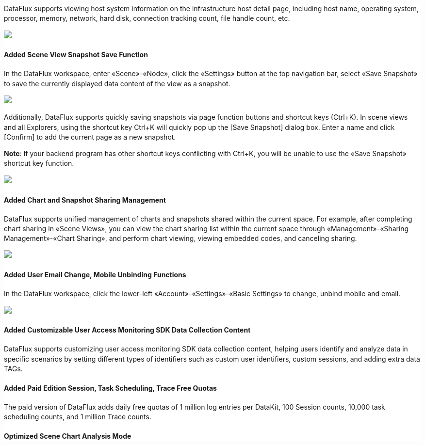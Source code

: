 DataFlux supports viewing host system information on the infrastructure host detail page, including host name, operating system, processor, memory, network, hard disk, connection tracking count, file handle count, etc.

![](img/3.host_7.png)

#### Added Scene View Snapshot Save Function

In the DataFlux workspace, enter «Scene»-«Node», click the «Settings» button at the top navigation bar, select «Save Snapshot» to save the currently displayed data content of the view as a snapshot.

![](img/12.changelog_4.png)

Additionally, DataFlux supports quickly saving snapshots via page function buttons and shortcut keys (Ctrl+K). In scene views and all Explorers, using the shortcut key Ctrl+K will quickly pop up the [Save Snapshot] dialog box. Enter a name and click [Confirm] to add the current page as a new snapshot.

**Note**: If your backend program has other shortcut keys conflicting with Ctrl+K, you will be unable to use the «Save Snapshot» shortcut key function.

![](img/image12.png)

#### Added Chart and Snapshot Sharing Management

DataFlux supports unified management of charts and snapshots shared within the current space. For example, after completing chart sharing in «Scene Views», you can view the chart sharing list within the current space through «Management»-«Sharing Management»-«Chart Sharing», and perform chart viewing, viewing embedded codes, and canceling sharing.

![](img/image.png)

#### Added User Email Change, Mobile Unbinding Functions

In the DataFlux workspace, click the lower-left «Account»-«Settings»-«Basic Settings» to change, unbind mobile and email.

![](img/6.account_1.png)

#### Added Customizable User Access Monitoring SDK Data Collection Content

DataFlux supports customizing user access monitoring SDK data collection content, helping users identify and analyze data in specific scenarios by setting different types of identifiers such as custom user identifiers, custom sessions, and adding extra data TAGs.

#### Added Paid Edition Session, Task Scheduling, Trace Free Quotas

The paid version of DataFlux adds daily free quotas of 1 million log entries per DataKit, 100 Session counts, 10,000 task scheduling counts, and 1 million Trace counts.

#### Optimized Scene Chart Analysis Mode
